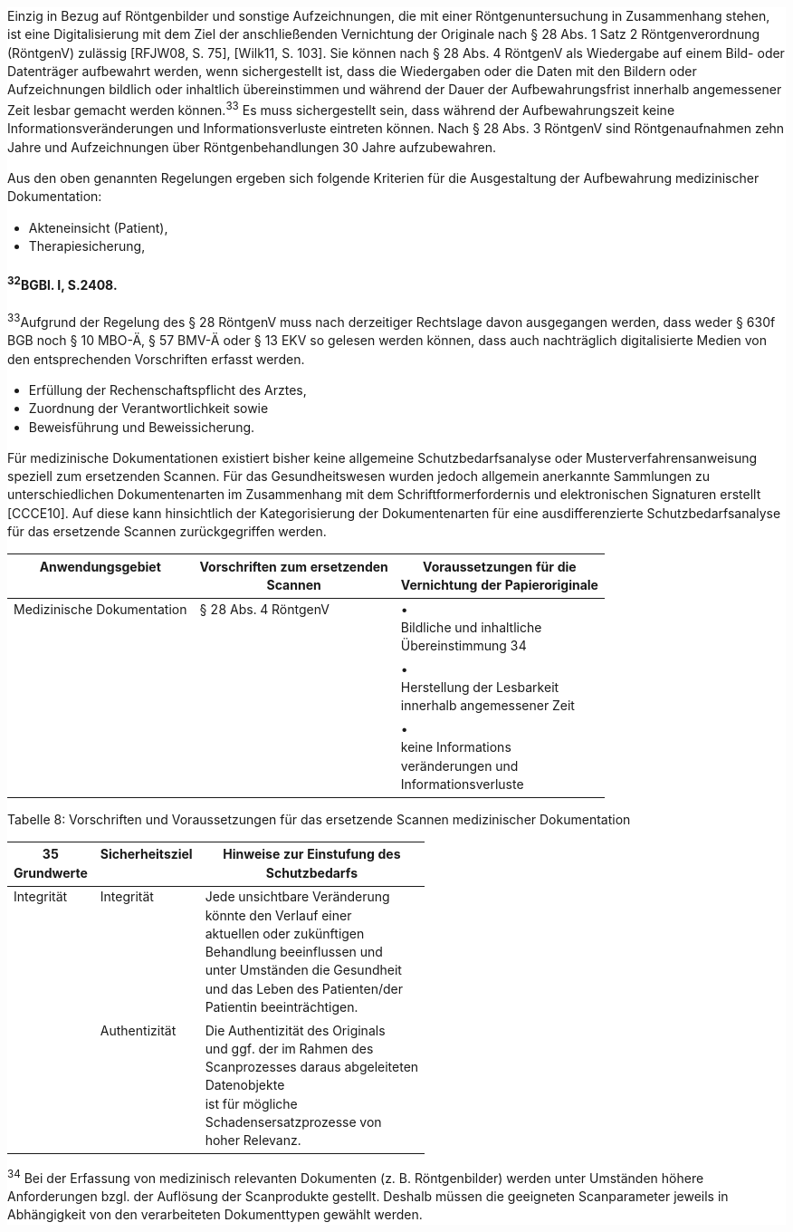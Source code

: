 Einzig in Bezug auf Röntgenbilder und sonstige Aufzeichnungen, die mit einer Röntgenuntersuchung in Zusammenhang stehen, ist eine Digitalisierung mit dem Ziel der anschließenden Vernichtung der Originale nach § 28 Abs. 1 Satz 2 Röntgenverordnung (RöntgenV) zulässig [RFJW08, S. 75], [Wilk11, S. 103]. Sie können nach § 28 Abs. 4 RöntgenV als Wiedergabe auf einem Bild- oder Datenträger aufbewahrt werden, wenn sichergestellt ist, dass die Wiedergaben oder die Daten mit den Bildern oder Aufzeichnungen bildlich oder inhaltlich übereinstimmen und während der Dauer der Aufbewahrungsfrist innerhalb angemessener Zeit lesbar gemacht werden können.<sup>33</sup> Es muss sichergestellt sein, dass während der Aufbewahrungszeit keine Informationsveränderungen und Informationsverluste eintreten können. Nach § 28 Abs. 3 RöntgenV sind Röntgenaufnahmen zehn Jahre und Aufzeichnungen über Röntgenbehandlungen 30 Jahre aufzubewahren.

Aus den oben genannten Regelungen ergeben sich folgende Kriterien für die Ausgestaltung der Aufbewahrung medizinischer Dokumentation:

- Akteneinsicht (Patient),
- Therapiesicherung,

#### <sup>32</sup>BGBl. I, S.2408.

<sup>33</sup>Aufgrund der Regelung des § 28 RöntgenV muss nach derzeitiger Rechtslage davon ausgegangen werden, dass weder § 630f BGB noch § 10 MBO-Ä, § 57 BMV-Ä oder § 13 EKV so gelesen werden können, dass auch nachträglich digitalisierte Medien von den entsprechenden Vorschriften erfasst werden.

- Erfüllung der Rechenschaftspflicht des Arztes,
- Zuordnung der Verantwortlichkeit sowie
- Beweisführung und Beweissicherung.

Für medizinische Dokumentationen existiert bisher keine allgemeine Schutzbedarfsanalyse oder Musterverfahrensanweisung speziell zum ersetzenden Scannen. Für das Gesundheitswesen wurden jedoch allgemein anerkannte Sammlungen zu unterschiedlichen Dokumentenarten im Zusammenhang mit dem Schriftformerfordernis und elektronischen Signaturen erstellt [CCCE10]. Auf diese kann hinsichtlich der Kategorisierung der Dokumentenarten für eine ausdifferenzierte Schutzbedarfsanalyse für das ersetzende Scannen zurückgegriffen werden.

| Anwendungsgebiet           | Vorschriften zum ersetzenden<br>Scannen | Voraussetzungen für die<br>Vernichtung der Papieroriginale           |
|----------------------------|-----------------------------------------|----------------------------------------------------------------------|
| Medizinische Dokumentation | § 28 Abs. 4 RöntgenV                    | •<br>Bildliche und inhaltliche<br>Übereinstimmung 34                 |
|                            |                                         | •<br>Herstellung der Lesbarkeit<br>innerhalb angemessener Zeit       |
|                            |                                         | •<br>keine Informations<br>veränderungen und<br>Informationsverluste |

Tabelle 8: Vorschriften und Voraussetzungen für das ersetzende Scannen medizinischer Dokumentation

| 35<br>Grundwerte | Sicherheitsziel | Hinweise zur Einstufung des<br>Schutzbedarfs                                                                                                                                                                             |
|------------------|-----------------|--------------------------------------------------------------------------------------------------------------------------------------------------------------------------------------------------------------------------|
| Integrität       | Integrität      | Jede unsichtbare Veränderung<br>könnte den Verlauf einer<br>aktuellen oder zukünftigen<br>Behandlung beeinflussen und<br>unter Umständen die Gesundheit<br>und das Leben des Patienten/der<br>Patientin beeinträchtigen. |
|                  | Authentizität   | Die Authentizität des Originals<br>und ggf. der im Rahmen des<br>Scanprozesses daraus abgeleiteten<br>Datenobjekte<br>ist für mögliche<br>Schadensersatzprozesse von<br>hoher Relevanz.                                  |

<sup>34</sup> Bei der Erfassung von medizinisch relevanten Dokumenten (z. B. Röntgenbilder) werden unter Umständen höhere Anforderungen bzgl. der Auflösung der Scanprodukte gestellt. Deshalb müssen die geeigneten Scanparameter jeweils in Abhängigkeit von den verarbeiteten Dokumenttypen gewählt werden.

